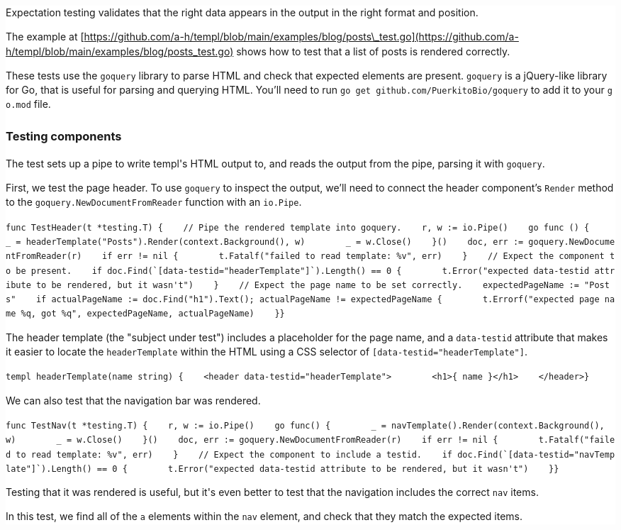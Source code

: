 Expectation testing validates that the right data appears in the output in the right format and position.

The example at [https://github.com/a-h/templ/blob/main/examples/blog/posts\_test.go](https://github.com/a-h/templ/blob/main/examples/blog/posts_test.go) shows how to test that a list of posts is rendered correctly.

These tests use the `goquery` library to parse HTML and check that expected elements are present. `goquery` is a jQuery-like library for Go, that is useful for parsing and querying HTML. You’ll need to run `go get github.com/PuerkitoBio/goquery` to add it to your `go.mod` file.

### Testing components[​](https://templ.guide/core-concepts/testing#testing-components "Direct link to Testing components")

The test sets up a pipe to write templ's HTML output to, and reads the output from the pipe, parsing it with `goquery`.

First, we test the page header. To use `goquery` to inspect the output, we’ll need to connect the header component’s `Render` method to the `goquery.NewDocumentFromReader` function with an `io.Pipe`.

```
func TestHeader(t *testing.T) {    // Pipe the rendered template into goquery.    r, w := io.Pipe()    go func () {        _ = headerTemplate("Posts").Render(context.Background(), w)        _ = w.Close()    }()    doc, err := goquery.NewDocumentFromReader(r)    if err != nil {        t.Fatalf("failed to read template: %v", err)    }    // Expect the component to be present.    if doc.Find(`[data-testid="headerTemplate"]`).Length() == 0 {        t.Error("expected data-testid attribute to be rendered, but it wasn't")    }    // Expect the page name to be set correctly.    expectedPageName := "Posts"    if actualPageName := doc.Find("h1").Text(); actualPageName != expectedPageName {        t.Errorf("expected page name %q, got %q", expectedPageName, actualPageName)    }}
```

The header template (the "subject under test") includes a placeholder for the page name, and a `data-testid` attribute that makes it easier to locate the `headerTemplate` within the HTML using a CSS selector of `[data-testid="headerTemplate"]`.

```
templ headerTemplate(name string) {    <header data-testid="headerTemplate">        <h1>{ name }</h1>    </header>}
```

We can also test that the navigation bar was rendered.

```
func TestNav(t *testing.T) {    r, w := io.Pipe()    go func() {        _ = navTemplate().Render(context.Background(), w)        _ = w.Close()    }()    doc, err := goquery.NewDocumentFromReader(r)    if err != nil {        t.Fatalf("failed to read template: %v", err)    }    // Expect the component to include a testid.    if doc.Find(`[data-testid="navTemplate"]`).Length() == 0 {        t.Error("expected data-testid attribute to be rendered, but it wasn't")    }}
```

Testing that it was rendered is useful, but it's even better to test that the navigation includes the correct `nav` items.

In this test, we find all of the `a` elements within the `nav` element, and check that they match the expected items.
